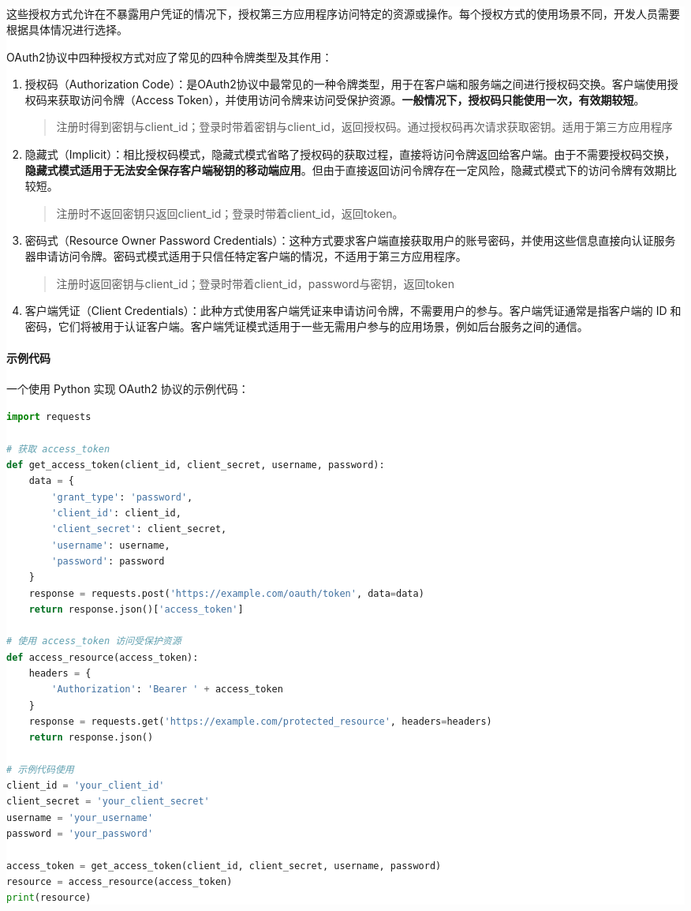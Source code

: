 这些授权方式允许在不暴露用户凭证的情况下，授权第三方应用程序访问特定的资源或操作。每个授权方式的使用场景不同，开发人员需要根据具体情况进行选择。



OAuth2协议中四种授权方式对应了常见的四种令牌类型及其作用：

1. 授权码（Authorization Code）：是OAuth2协议中最常见的一种令牌类型，用于在客户端和服务端之间进行授权码交换。客户端使用授权码来获取访问令牌（Access Token），并使用访问令牌来访问受保护资源。**一般情况下，授权码只能使用一次，有效期较短**。

   > 注册时得到密钥与client_id；登录时带着密钥与client_id，返回授权码。通过授权码再次请求获取密钥。适用于第三方应用程序

2. 隐藏式（Implicit）：相比授权码模式，隐藏式模式省略了授权码的获取过程，直接将访问令牌返回给客户端。由于不需要授权码交换，**隐藏式模式适用于无法安全保存客户端秘钥的移动端应用**。但由于直接返回访问令牌存在一定风险，隐藏式模式下的访问令牌有效期比较短。

   > 注册时不返回密钥只返回client_id；登录时带着client_id，返回token。

3. 密码式（Resource Owner Password Credentials）：这种方式要求客户端直接获取用户的账号密码，并使用这些信息直接向认证服务器申请访问令牌。密码式模式适用于只信任特定客户端的情况，不适用于第三方应用程序。

   > 注册时返回密钥与client_id；登录时带着client_id，password与密钥，返回token

4. 客户端凭证（Client Credentials）：此种方式使用客户端凭证来申请访问令牌，不需要用户的参与。客户端凭证通常是指客户端的 ID 和密码，它们将被用于认证客户端。客户端凭证模式适用于一些无需用户参与的应用场景，例如后台服务之间的通信。

#### 示例代码

一个使用 Python 实现 OAuth2 协议的示例代码：

```python
import requests

# 获取 access_token
def get_access_token(client_id, client_secret, username, password):
    data = {
        'grant_type': 'password',
        'client_id': client_id,
        'client_secret': client_secret,
        'username': username,
        'password': password
    }
    response = requests.post('https://example.com/oauth/token', data=data)
    return response.json()['access_token']

# 使用 access_token 访问受保护资源
def access_resource(access_token):
    headers = {
        'Authorization': 'Bearer ' + access_token
    }
    response = requests.get('https://example.com/protected_resource', headers=headers)
    return response.json()

# 示例代码使用
client_id = 'your_client_id'
client_secret = 'your_client_secret'
username = 'your_username'
password = 'your_password'

access_token = get_access_token(client_id, client_secret, username, password)
resource = access_resource(access_token)
print(resource)

```
